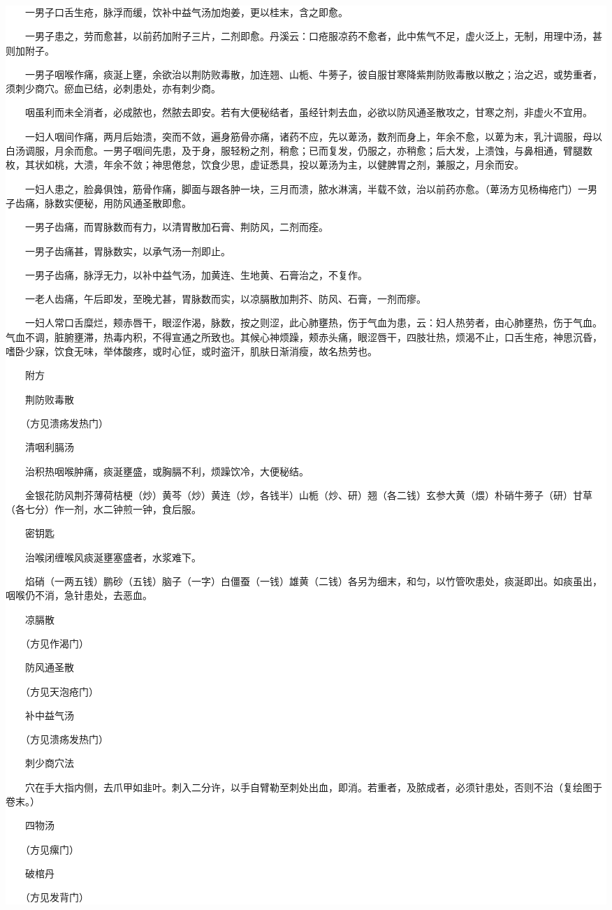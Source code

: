 　　一男子口舌生疮，脉浮而缓，饮补中益气汤加炮姜，更以桂末，含之即愈。

　　一男子患之，劳而愈甚，以前药加附子三片，二剂即愈。丹溪云：口疮服凉药不愈者，此中焦气不足，虚火泛上，无制，用理中汤，甚则加附子。

　　一男子咽喉作痛，痰涎上壅，余欲治以荆防败毒散，加连翘、山栀、牛蒡子，彼自服甘寒降紫荆防败毒散以散之；治之迟，或势重者，须刺少商穴。瘀血已结，必刺患处，亦有刺少商。

　　咽虽利而未全消者，必成脓也，然脓去即安。若有大便秘结者，虽经针刺去血，必欲以防风通圣散攻之，甘寒之剂，非虚火不宜用。

　　一妇人咽间作痛，两月后始溃，突而不敛，遍身筋骨亦痛，诸药不应，先以萆汤，数剂而身上，年余不愈，以萆为末，乳汁调服，母以白汤调服，月余而愈。一男子咽间先患，及于身，服轻粉之剂，稍愈；已而复发，仍服之，亦稍愈；后大发，上溃蚀，与鼻相通，臂腿数枚，其状如桃，大溃，年余不敛；神思倦怠，饮食少思，虚证悉具，投以萆汤为主，以健脾胃之剂，兼服之，月余而安。

　　一妇人患之，脸鼻俱蚀，筋骨作痛，脚面与跟各肿一块，三月而溃，脓水淋漓，半载不敛，治以前药亦愈。（萆汤方见杨梅疮门）一男子齿痛，脉数实便秘，用防风通圣散即愈。

　　一男子齿痛，而胃脉数而有力，以清胃散加石膏、荆防风，二剂而痊。

　　一男子齿痛甚，胃脉数实，以承气汤一剂即止。

　　一男子齿痛，脉浮无力，以补中益气汤，加黄连、生地黄、石膏治之，不复作。

　　一老人齿痛，午后即发，至晚尤甚，胃脉数而实，以凉膈散加荆芥、防风、石膏，一剂而瘳。

　　一妇人常口舌糜烂，颊赤唇干，眼涩作渴，脉数，按之则涩，此心肺壅热，伤于气血为患，云：妇人热劳者，由心肺壅热，伤于气血。气血不调，脏腑壅滞，热毒内积，不得宣通之所致也。其候心神烦躁，颊赤头痛，眼涩唇干，四肢壮热，烦渴不止，口舌生疮，神思沉昏，嗜卧少寐，饮食无味，举体酸疼，或时心怔，或时盗汗，肌肤日渐消瘦，故名热劳也。

　　附方

　　荆防败毒散

　　（方见溃疡发热门）

　　清咽利膈汤

　　治积热咽喉肿痛，痰涎壅盛，或胸膈不利，烦躁饮冷，大便秘结。

　　金银花防风荆芥薄荷桔梗（炒）黄芩（炒）黄连（炒，各钱半）山栀（炒、研）翘（各二钱）玄参大黄（煨）朴硝牛蒡子（研）甘草（各七分）作一剂，水二钟煎一钟，食后服。

　　密钥匙

　　治喉闭缠喉风痰涎壅塞盛者，水浆难下。

　　焰硝（一两五钱）鹏砂（五钱）脑子（一字）白僵蚕（一钱）雄黄（二钱）各另为细末，和匀，以竹管吹患处，痰涎即出。如痰虽出，咽喉仍不消，急针患处，去恶血。

　　凉膈散

　　（方见作渴门）

　　防风通圣散

　　（方见天泡疮门）

　　补中益气汤

　　（方见溃疡发热门）

　　刺少商穴法

　　穴在手大指内侧，去爪甲如韭叶。刺入二分许，以手自臂勒至刺处出血，即消。若重者，及脓成者，必须针患处，否则不治（复绘图于卷末。）

　　四物汤

　　（方见瘰门）

　　破棺丹

　　（方见发背门）
